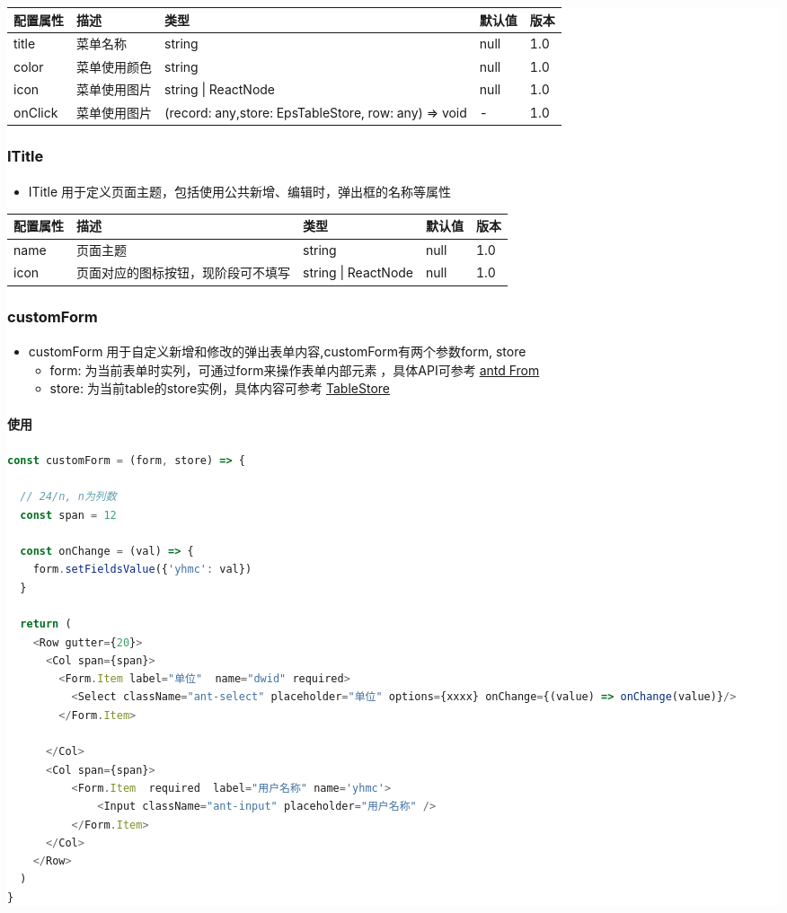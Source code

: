 | 配置属性 | 描述 |类型 | 默认值 |版本 |
|:----|:----|:----|:----|:----|
|title | 菜单名称 | string | null | 1.0 | 
|color | 菜单使用颜色 | string | null | 1.0 | 
|icon | 菜单使用图片 | string &#124; ReactNode | null | 1.0 | 
|onClick | 菜单使用图片 |(record: any,store: EpsTableStore, row: any) => void | - | 1.0 | 

### <span id="ititle">ITitle</span>
- ITitle 用于定义页面主题，包括使用公共新增、编辑时，弹出框的名称等属性

| 配置属性 | 描述 |类型 | 默认值 |版本 |
|:----|:----|:----|:----|:----|
|name | 页面主题 | string | null | 1.0 | 
|icon | 页面对应的图标按钮，现阶段可不填写 | string &#124; ReactNode | null | 1.0 | 

### <span id="customform">customForm</span>
- customForm 用于自定义新增和修改的弹出表单内容,customForm有两个参数form, store
  - form: 为当前表单时实列，可通过form来操作表单内部元素 ，具体API可参考 [antd From](https://ant.design/components/form-cn/#FormInstance)
  - store: 为当前table的store实例，具体内容可参考 [TableStore](#tablestore)


#### 使用

``` typescript
const customForm = (form, store) => {
  
  // 24/n, n为列数
  const span = 12

  const onChange = (val) => {
    form.setFieldsValue({'yhmc': val})
  }

  return (
    <Row gutter={20}>
      <Col span={span}>
        <Form.Item label="单位"  name="dwid" required>
          <Select className="ant-select" placeholder="单位" options={xxxx} onChange={(value) => onChange(value)}/>
        </Form.Item>

      </Col>
      <Col span={span}>
          <Form.Item  required  label="用户名称" name='yhmc'>
              <Input className="ant-input" placeholder="用户名称" />
          </Form.Item>
      </Col>
    </Row>
  )
}
```
